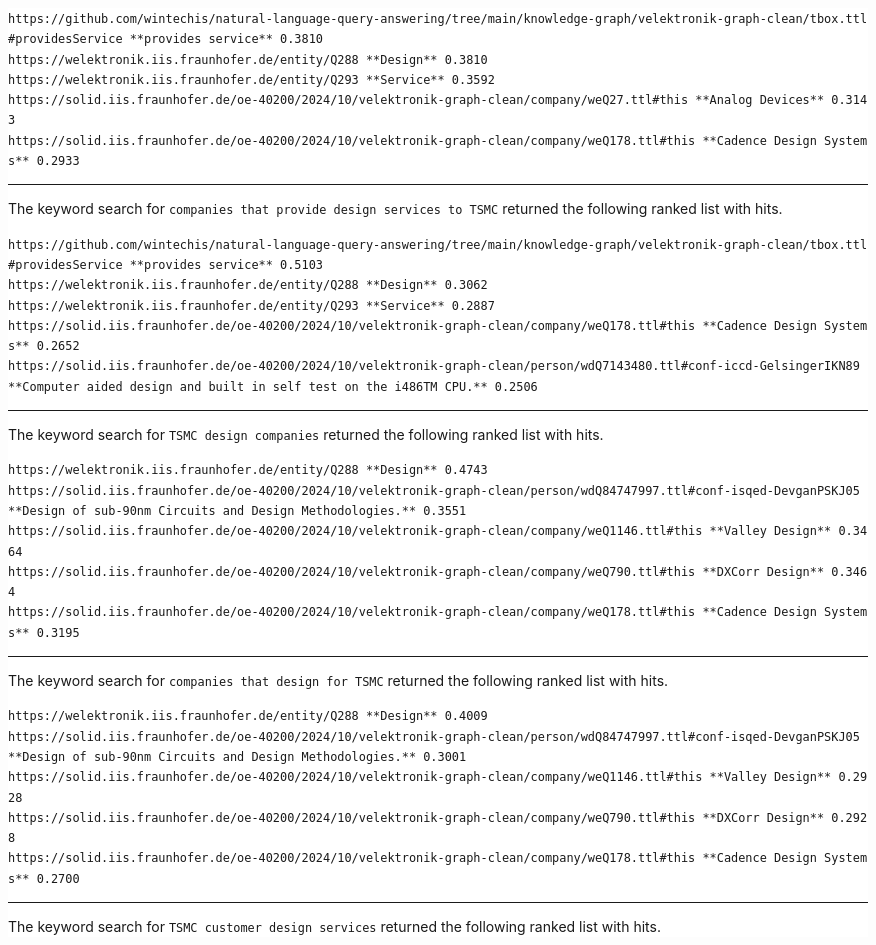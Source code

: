     https://github.com/wintechis/natural-language-query-answering/tree/main/knowledge-graph/velektronik-graph-clean/tbox.ttl#providesService **provides service** 0.3810
    https://welektronik.iis.fraunhofer.de/entity/Q288 **Design** 0.3810
    https://welektronik.iis.fraunhofer.de/entity/Q293 **Service** 0.3592
    https://solid.iis.fraunhofer.de/oe-40200/2024/10/velektronik-graph-clean/company/weQ27.ttl#this **Analog Devices** 0.3143
    https://solid.iis.fraunhofer.de/oe-40200/2024/10/velektronik-graph-clean/company/weQ178.ttl#this **Cadence Design Systems** 0.2933

***

The keyword search for `companies that provide design services to TSMC` returned the following ranked list with hits.

    https://github.com/wintechis/natural-language-query-answering/tree/main/knowledge-graph/velektronik-graph-clean/tbox.ttl#providesService **provides service** 0.5103
    https://welektronik.iis.fraunhofer.de/entity/Q288 **Design** 0.3062
    https://welektronik.iis.fraunhofer.de/entity/Q293 **Service** 0.2887
    https://solid.iis.fraunhofer.de/oe-40200/2024/10/velektronik-graph-clean/company/weQ178.ttl#this **Cadence Design Systems** 0.2652
    https://solid.iis.fraunhofer.de/oe-40200/2024/10/velektronik-graph-clean/person/wdQ7143480.ttl#conf-iccd-GelsingerIKN89 **Computer aided design and built in self test on the i486TM CPU.** 0.2506

***

The keyword search for `TSMC design companies` returned the following ranked list with hits.

    https://welektronik.iis.fraunhofer.de/entity/Q288 **Design** 0.4743
    https://solid.iis.fraunhofer.de/oe-40200/2024/10/velektronik-graph-clean/person/wdQ84747997.ttl#conf-isqed-DevganPSKJ05 **Design of sub-90nm Circuits and Design Methodologies.** 0.3551
    https://solid.iis.fraunhofer.de/oe-40200/2024/10/velektronik-graph-clean/company/weQ1146.ttl#this **Valley Design** 0.3464
    https://solid.iis.fraunhofer.de/oe-40200/2024/10/velektronik-graph-clean/company/weQ790.ttl#this **DXCorr Design** 0.3464
    https://solid.iis.fraunhofer.de/oe-40200/2024/10/velektronik-graph-clean/company/weQ178.ttl#this **Cadence Design Systems** 0.3195

***

The keyword search for `companies that design for TSMC` returned the following ranked list with hits.

    https://welektronik.iis.fraunhofer.de/entity/Q288 **Design** 0.4009
    https://solid.iis.fraunhofer.de/oe-40200/2024/10/velektronik-graph-clean/person/wdQ84747997.ttl#conf-isqed-DevganPSKJ05 **Design of sub-90nm Circuits and Design Methodologies.** 0.3001
    https://solid.iis.fraunhofer.de/oe-40200/2024/10/velektronik-graph-clean/company/weQ1146.ttl#this **Valley Design** 0.2928
    https://solid.iis.fraunhofer.de/oe-40200/2024/10/velektronik-graph-clean/company/weQ790.ttl#this **DXCorr Design** 0.2928
    https://solid.iis.fraunhofer.de/oe-40200/2024/10/velektronik-graph-clean/company/weQ178.ttl#this **Cadence Design Systems** 0.2700

***

The keyword search for `TSMC customer design services` returned the following ranked list with hits.
